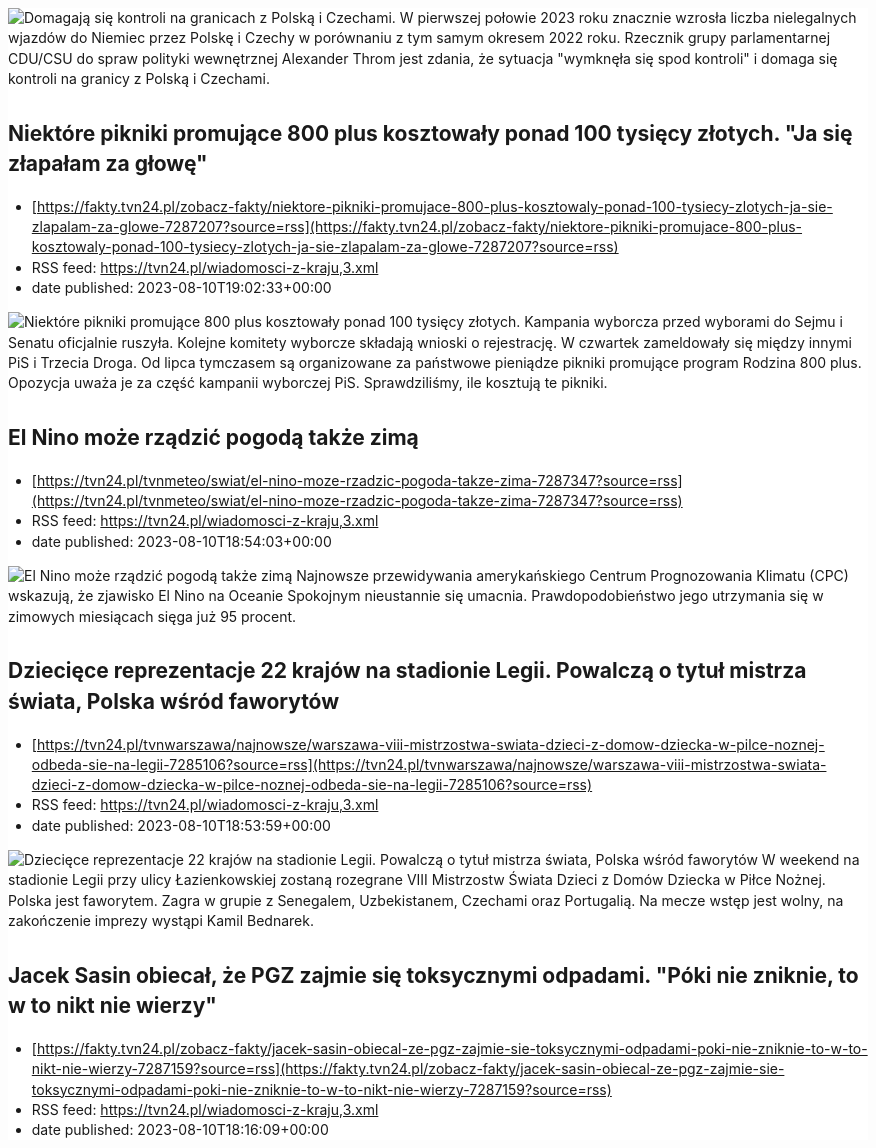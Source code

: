 <img alt="Domagają się kontroli na granicach z Polską i Czechami. " src="https://tvn24.pl/najnowsze/cdn-zdjecie-uz6kqm-granica-niemiecka-5159980/alternates/LANDSCAPE_1280" />
    W pierwszej połowie 2023 roku znacznie wzrosła liczba nielegalnych wjazdów do Niemiec przez Polskę i Czechy w porównaniu z tym samym okresem 2022 roku. Rzecznik grupy parlamentarnej CDU/CSU do spraw polityki wewnętrznej Alexander Throm jest zdania, że sytuacja "wymknęła się spod kontroli" i domaga się kontroli na granicy z Polską i Czechami.

## Niektóre pikniki promujące 800 plus kosztowały ponad 100 tysięcy złotych. "Ja się złapałam za głowę"
 - [https://fakty.tvn24.pl/zobacz-fakty/niektore-pikniki-promujace-800-plus-kosztowaly-ponad-100-tysiecy-zlotych-ja-sie-zlapalam-za-glowe-7287207?source=rss](https://fakty.tvn24.pl/zobacz-fakty/niektore-pikniki-promujace-800-plus-kosztowaly-ponad-100-tysiecy-zlotych-ja-sie-zlapalam-za-glowe-7287207?source=rss)
 - RSS feed: https://tvn24.pl/wiadomosci-z-kraju,3.xml
 - date published: 2023-08-10T19:02:33+00:00

<img alt="Niektóre pikniki promujące 800 plus kosztowały ponad 100 tysięcy złotych. " src="https://fakty.tvn24.pl/najnowsze/cdn-zdjecie-tpyf59-niektore-pikniki-promujace-800-plus-kosztowaly-ponad-100-tysiecy-zlotych-ja-sie-zlapalam-za-glowe-7287249/alternates/LANDSCAPE_1280" />
    Kampania wyborcza przed wyborami do Sejmu i Senatu oficjalnie ruszyła. Kolejne komitety wyborcze składają wnioski o rejestrację. W czwartek zameldowały się między innymi PiS i Trzecia Droga. Od lipca tymczasem są organizowane za państwowe pieniądze pikniki promujące program Rodzina 800 plus. Opozycja uważa je za część kampanii wyborczej PiS. Sprawdziliśmy, ile kosztują te pikniki.

## El Nino może rządzić pogodą także zimą
 - [https://tvn24.pl/tvnmeteo/swiat/el-nino-moze-rzadzic-pogoda-takze-zima-7287347?source=rss](https://tvn24.pl/tvnmeteo/swiat/el-nino-moze-rzadzic-pogoda-takze-zima-7287347?source=rss)
 - RSS feed: https://tvn24.pl/wiadomosci-z-kraju,3.xml
 - date published: 2023-08-10T18:54:03+00:00

<img alt="El Nino może rządzić pogodą także zimą" src="https://tvn24.pl/tvnmeteo/najnowsze/cdn-zdjecie-t87ftu-el-nino-wystepuje-na-pacyfiku-7287360/alternates/LANDSCAPE_1280" />
    Najnowsze przewidywania amerykańskiego Centrum Prognozowania Klimatu (CPC) wskazują, że zjawisko El Nino na Oceanie Spokojnym nieustannie się umacnia. Prawdopodobieństwo jego utrzymania się w zimowych miesiącach sięga już 95 procent.

## Dziecięce reprezentacje 22 krajów na stadionie Legii. Powalczą o tytuł mistrza świata, Polska wśród faworytów
 - [https://tvn24.pl/tvnwarszawa/najnowsze/warszawa-viii-mistrzostwa-swiata-dzieci-z-domow-dziecka-w-pilce-noznej-odbeda-sie-na-legii-7285106?source=rss](https://tvn24.pl/tvnwarszawa/najnowsze/warszawa-viii-mistrzostwa-swiata-dzieci-z-domow-dziecka-w-pilce-noznej-odbeda-sie-na-legii-7285106?source=rss)
 - RSS feed: https://tvn24.pl/wiadomosci-z-kraju,3.xml
 - date published: 2023-08-10T18:53:59+00:00

<img alt="Dziecięce reprezentacje 22 krajów na stadionie Legii. Powalczą o tytuł mistrza świata, Polska wśród faworytów" src="https://tvn24.pl/tvnwarszawa/najnowsze/cdn-zdjecie-ckq2uu-mistrzostwa-dzieci-z-domow-dziecka-7285188/alternates/LANDSCAPE_1280" />
    W weekend na stadionie Legii przy ulicy Łazienkowskiej zostaną rozegrane VIII Mistrzostw Świata Dzieci z Domów Dziecka w Piłce Nożnej. Polska jest faworytem. Zagra w grupie z Senegalem, Uzbekistanem, Czechami oraz Portugalią. Na mecze wstęp jest wolny, na zakończenie imprezy wystąpi Kamil Bednarek.

## Jacek Sasin obiecał, że PGZ zajmie się toksycznymi odpadami. "Póki nie zniknie, to w to nikt nie wierzy"
 - [https://fakty.tvn24.pl/zobacz-fakty/jacek-sasin-obiecal-ze-pgz-zajmie-sie-toksycznymi-odpadami-poki-nie-zniknie-to-w-to-nikt-nie-wierzy-7287159?source=rss](https://fakty.tvn24.pl/zobacz-fakty/jacek-sasin-obiecal-ze-pgz-zajmie-sie-toksycznymi-odpadami-poki-nie-zniknie-to-w-to-nikt-nie-wierzy-7287159?source=rss)
 - RSS feed: https://tvn24.pl/wiadomosci-z-kraju,3.xml
 - date published: 2023-08-10T18:16:09+00:00
